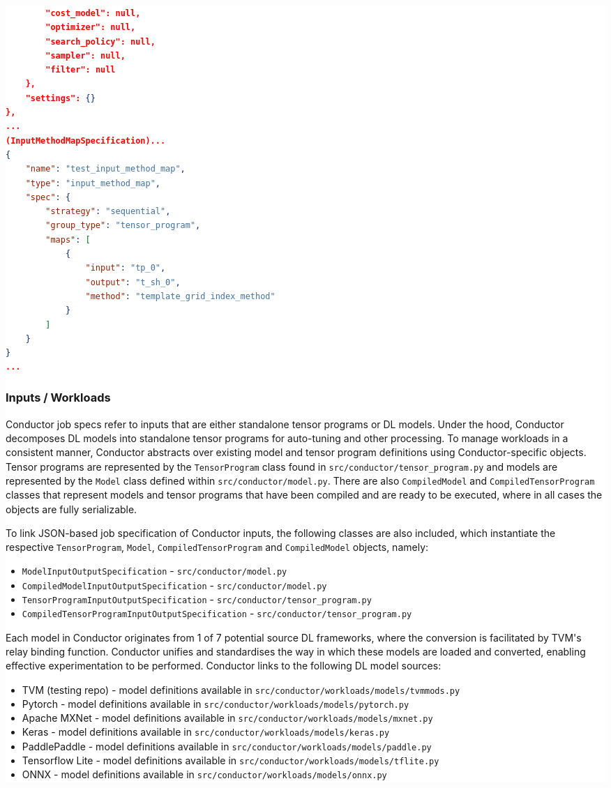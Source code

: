 ```json
        "cost_model": null,
        "optimizer": null,
        "search_policy": null,
        "sampler": null,
        "filter": null
    },
    "settings": {}
},
...
(InputMethodMapSpecification)...
{
    "name": "test_input_method_map",
    "type": "input_method_map",
    "spec": {
        "strategy": "sequential",
        "group_type": "tensor_program",
        "maps": [
            {
                "input": "tp_0",
                "output": "t_sh_0",
                "method": "template_grid_index_method"
            }
        ]
    }
}
...
```

### Inputs / Workloads
Conductor job specs refer to inputs that are either standalone tensor programs or DL models.
Under the hood, Conductor decomposes DL models into standalone tensor programs for auto-tuning and other processing.
To manage workloads in a consistent manner, Conductor abstracts over existing model and tensor program definitions using Conductor-specific objects.
Tensor programs are represented by the `TensorProgram` class found in `src/conductor/tensor_program.py` and models are represented by the `Model` class
defined within `src/conductor/model.py`. There are also `CompiledModel` and `CompiledTensorProgram` classes that represent models and tensor programs that
have been compiled and are ready to be executed, where in all cases the objects are fully serializable.

To link JSON-based job specification of Conductor inputs, the following classes are also included, which instantiate the respective `TensorProgram`, `Model`, `CompiledTensorProgram` and `CompiledModel` objects, namely:
- `ModelInputOutputSpecification` - `src/conductor/model.py`
- `CompiledModelInputOutputSpecification` - `src/conductor/model.py`
- `TensorProgramInputOutputSpecification` - `src/conductor/tensor_program.py`
- `CompiledTensorProgramInputOutputSpecification` - `src/conductor/tensor_program.py`

Each model in Conductor originates from 1 of 7 potential source DL frameworks, where the conversion is facilitated by TVM's relay binding function.
Conductor unifies and standardises the way in which these models are loaded and converted, enabling effective experimentation to be performed.
Conductor links to the following DL model sources:
- TVM (testing repo) - model definitions available in `src/conductor/workloads/models/tvmmods.py`
- Pytorch - model definitions available in `src/conductor/workloads/models/pytorch.py`
- Apache MXNet - model definitions available in `src/conductor/workloads/models/mxnet.py`
- Keras - model definitions available in `src/conductor/workloads/models/keras.py`
- PaddlePaddle - model definitions available in `src/conductor/workloads/models/paddle.py`
- Tensorflow Lite - model definitions available in `src/conductor/workloads/models/tflite.py`
- ONNX - model definitions available in `src/conductor/workloads/models/onnx.py`
